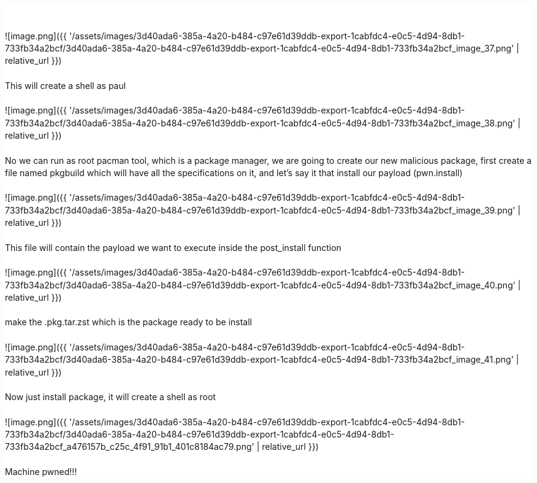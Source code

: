 <br/><br/>
![image.png]({{ '/assets/images/3d40ada6-385a-4a20-b484-c97e61d39ddb-export-1cabfdc4-e0c5-4d94-8db1-733fb34a2bcf/3d40ada6-385a-4a20-b484-c97e61d39ddb-export-1cabfdc4-e0c5-4d94-8db1-733fb34a2bcf_image_37.png' | relative_url }})
<br/><br/>
This will create a shell as paul
<br/><br/>
![image.png]({{ '/assets/images/3d40ada6-385a-4a20-b484-c97e61d39ddb-export-1cabfdc4-e0c5-4d94-8db1-733fb34a2bcf/3d40ada6-385a-4a20-b484-c97e61d39ddb-export-1cabfdc4-e0c5-4d94-8db1-733fb34a2bcf_image_38.png' | relative_url }})
<br/><br/>
No we can run as root pacman tool, which is a package manager, we are going to create our new malicious package, first create a file named pkgbuild which will have all the specifications on it, and let’s say it that install our payload (pwn.install)
<br/><br/>
![image.png]({{ '/assets/images/3d40ada6-385a-4a20-b484-c97e61d39ddb-export-1cabfdc4-e0c5-4d94-8db1-733fb34a2bcf/3d40ada6-385a-4a20-b484-c97e61d39ddb-export-1cabfdc4-e0c5-4d94-8db1-733fb34a2bcf_image_39.png' | relative_url }})
<br/><br/>
This file will contain the payload we want to execute inside the post_install function
<br/><br/>
![image.png]({{ '/assets/images/3d40ada6-385a-4a20-b484-c97e61d39ddb-export-1cabfdc4-e0c5-4d94-8db1-733fb34a2bcf/3d40ada6-385a-4a20-b484-c97e61d39ddb-export-1cabfdc4-e0c5-4d94-8db1-733fb34a2bcf_image_40.png' | relative_url }})
<br/><br/>
make the .pkg.tar.zst which is the package ready to be install
<br/><br/>
![image.png]({{ '/assets/images/3d40ada6-385a-4a20-b484-c97e61d39ddb-export-1cabfdc4-e0c5-4d94-8db1-733fb34a2bcf/3d40ada6-385a-4a20-b484-c97e61d39ddb-export-1cabfdc4-e0c5-4d94-8db1-733fb34a2bcf_image_41.png' | relative_url }})
<br/><br/>
Now just install package, it will create a shell as root
<br/><br/>
![image.png]({{ '/assets/images/3d40ada6-385a-4a20-b484-c97e61d39ddb-export-1cabfdc4-e0c5-4d94-8db1-733fb34a2bcf/3d40ada6-385a-4a20-b484-c97e61d39ddb-export-1cabfdc4-e0c5-4d94-8db1-733fb34a2bcf_a476157b_c25c_4f91_91b1_401c8184ac79.png' | relative_url }})
<br/><br/>
Machine pwned!!!
<script src="{{ '/assets/js/matrix-overlay.js' | relative_url }}"></script>


<link rel="stylesheet" href="{{ '/assets/css/imagesstyle.css' | relative_url }}">
